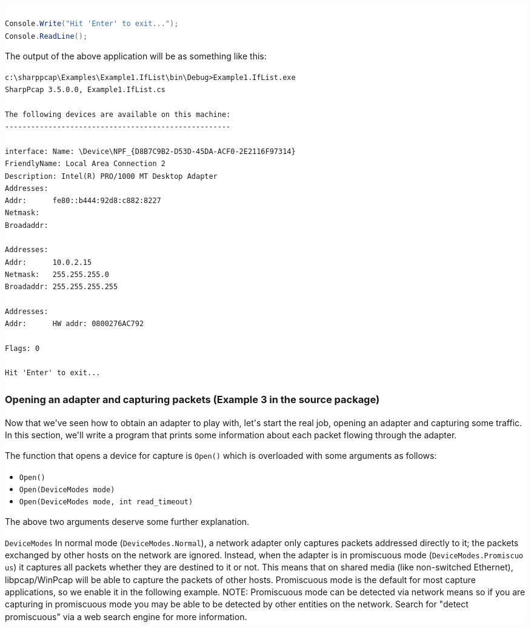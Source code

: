 ```cs

Console.Write("Hit 'Enter' to exit...");
Console.ReadLine();
```

The output of the above application will be as something like this:

```
c:\sharppcap\Examples\Example1.IfList\bin\Debug>Example1.IfList.exe
SharpPcap 3.5.0.0, Example1.IfList.cs

The following devices are available on this machine:
----------------------------------------------------

interface: Name: \Device\NPF_{D8B7C9B2-D53D-45DA-ACF0-2E2116F97314}
FriendlyName: Local Area Connection 2
Description: Intel(R) PRO/1000 MT Desktop Adapter
Addresses:
Addr:      fe80::b444:92d8:c882:8227
Netmask:
Broadaddr:

Addresses:
Addr:      10.0.2.15
Netmask:   255.255.255.0
Broadaddr: 255.255.255.255

Addresses:
Addr:      HW addr: 0800276AC792

Flags: 0

Hit 'Enter' to exit...
```

### Opening an adapter and capturing packets (Example 3 in the source package)

Now that we've seen how to obtain an adapter to play with, let's start the real job, opening an adapter and capturing some traffic. In this section, we'll write a program that prints some information about each packet flowing through the adapter.

The function that opens a device for capture is `Open()` which is overloaded with some arguments as follows:

*   `Open()`
*   `Open(DeviceModes mode)`
*   `Open(DeviceModes mode, int read_timeout)`

The above two arguments deserve some further explanation.

`DeviceModes` In normal mode (`DeviceModes.Normal`), a network adapter only captures packets addressed directly to it; the packets exchanged by other hosts on the network are ignored. Instead, when the adapter is in promiscuous mode (`DeviceModes.Promiscuous`) it captures all packets whether they are destined to it or not. This means that on shared media (like non-switched Ethernet), libpcap/WinPcap will be able to capture the packets of other hosts. Promiscuous mode is the default for most capture applications, so we enable it in the following example. NOTE: Promiscuous mode can be detected via network means so if you are capturing in promiscuous mode you may be able to be detected by other entities on the network. Search for "detect promiscuous" via a web search engine for more information.

